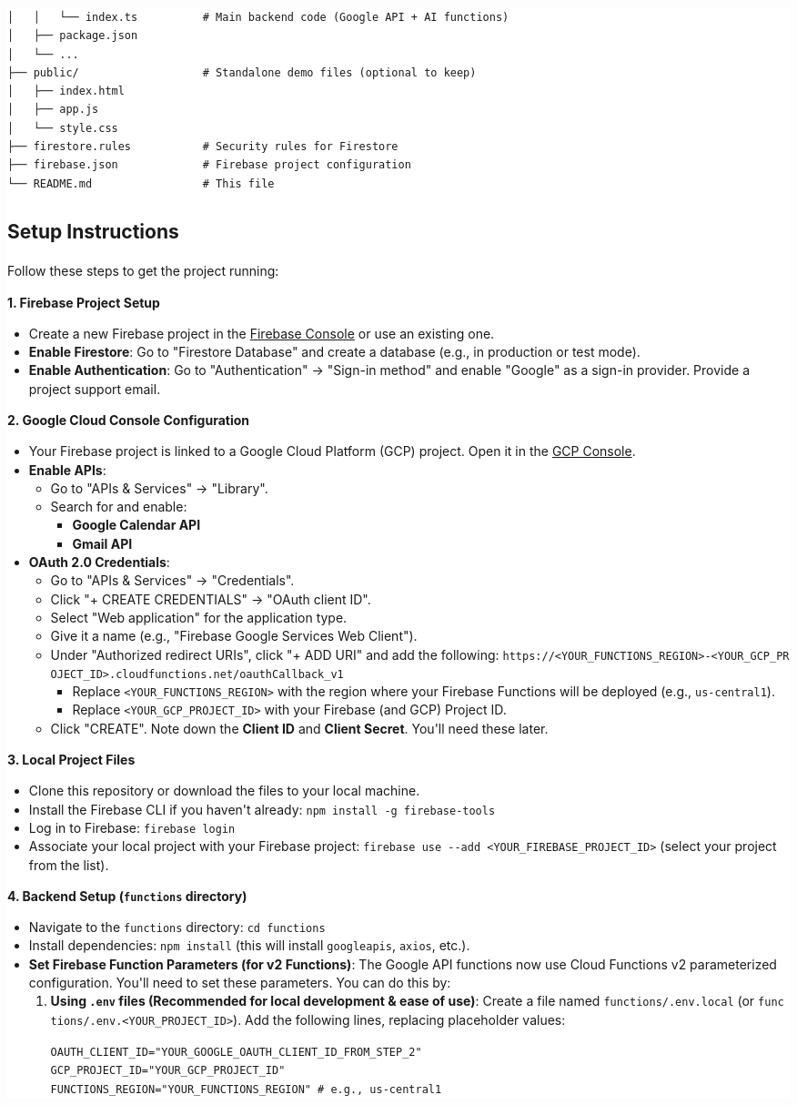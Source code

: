 ```
│   │   └── index.ts          # Main backend code (Google API + AI functions)
│   ├── package.json
│   └── ...
├── public/                   # Standalone demo files (optional to keep)
│   ├── index.html
│   ├── app.js
│   └── style.css
├── firestore.rules           # Security rules for Firestore
├── firebase.json             # Firebase project configuration
└── README.md                 # This file
```

## Setup Instructions

Follow these steps to get the project running:

**1. Firebase Project Setup**
*   Create a new Firebase project in the [Firebase Console](https://console.firebase.google.com/) or use an existing one.
*   **Enable Firestore**: Go to "Firestore Database" and create a database (e.g., in production or test mode).
*   **Enable Authentication**: Go to "Authentication" -> "Sign-in method" and enable "Google" as a sign-in provider. Provide a project support email.

**2. Google Cloud Console Configuration**
*   Your Firebase project is linked to a Google Cloud Platform (GCP) project. Open it in the [GCP Console](https://console.cloud.google.com/).
*   **Enable APIs**:
    *   Go to "APIs & Services" -> "Library".
    *   Search for and enable:
        *   **Google Calendar API**
        *   **Gmail API**
*   **OAuth 2.0 Credentials**:
    *   Go to "APIs & Services" -> "Credentials".
    *   Click "+ CREATE CREDENTIALS" -> "OAuth client ID".
    *   Select "Web application" for the application type.
    *   Give it a name (e.g., "Firebase Google Services Web Client").
    *   Under "Authorized redirect URIs", click "+ ADD URI" and add the following:
        `https://<YOUR_FUNCTIONS_REGION>-<YOUR_GCP_PROJECT_ID>.cloudfunctions.net/oauthCallback_v1`
        *   Replace `<YOUR_FUNCTIONS_REGION>` with the region where your Firebase Functions will be deployed (e.g., `us-central1`).
        *   Replace `<YOUR_GCP_PROJECT_ID>` with your Firebase (and GCP) Project ID.
    *   Click "CREATE". Note down the **Client ID** and **Client Secret**. You'll need these later.

**3. Local Project Files**
*   Clone this repository or download the files to your local machine.
*   Install the Firebase CLI if you haven't already: `npm install -g firebase-tools`
*   Log in to Firebase: `firebase login`
*   Associate your local project with your Firebase project: `firebase use --add <YOUR_FIREBASE_PROJECT_ID>` (select your project from the list).

**4. Backend Setup (`functions` directory)**
*   Navigate to the `functions` directory: `cd functions`
*   Install dependencies: `npm install` (this will install `googleapis`, `axios`, etc.).
*   **Set Firebase Function Parameters (for v2 Functions)**:
    The Google API functions now use Cloud Functions v2 parameterized configuration. You'll need to set these parameters. You can do this by:
    1.  **Using `.env` files (Recommended for local development & ease of use)**:
        Create a file named `functions/.env.local` (or `functions/.env.<YOUR_PROJECT_ID>`). Add the following lines, replacing placeholder values:
        ```env
        OAUTH_CLIENT_ID="YOUR_GOOGLE_OAUTH_CLIENT_ID_FROM_STEP_2"
        GCP_PROJECT_ID="YOUR_GCP_PROJECT_ID"
        FUNCTIONS_REGION="YOUR_FUNCTIONS_REGION" # e.g., us-central1